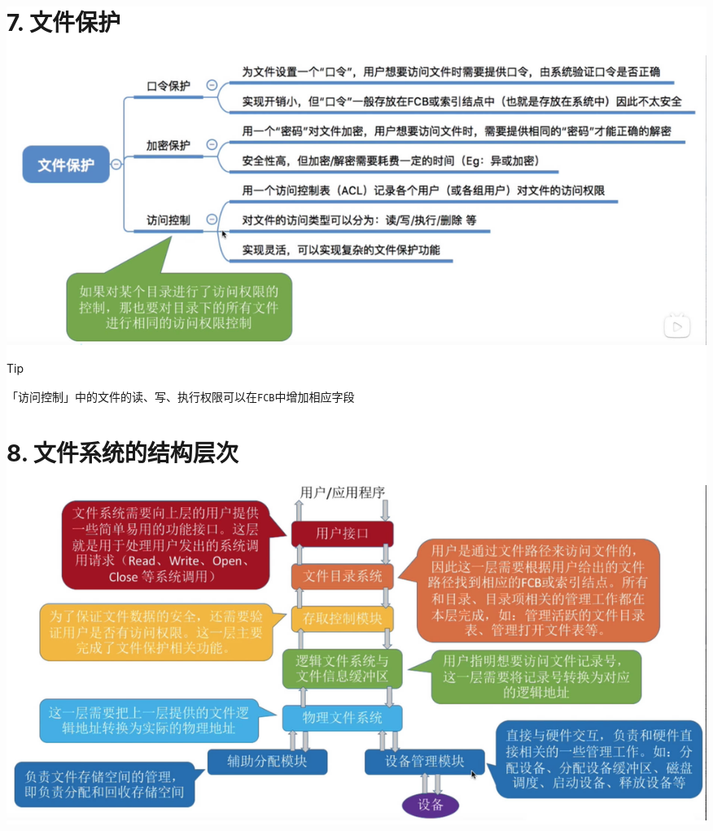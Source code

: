 # 7. 文件保护

![safe control](../../image/os/safeControl.jpg)


> [!tip]
> 「访问控制」中的文件的读、写、执行权限可以在`FCB`中增加相应字段

# 8. 文件系统的结构层次

![file system structure](../../image/os/fileSystemStructure.jpg)


